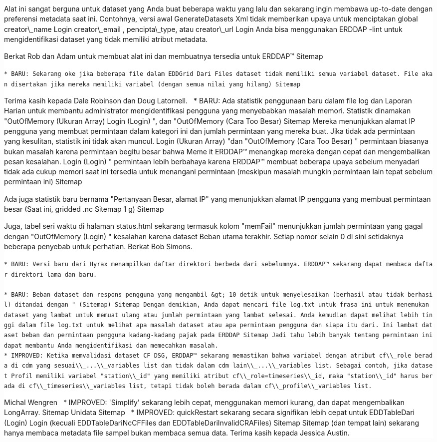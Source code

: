 Alat ini sangat berguna untuk dataset yang Anda buat beberapa waktu yang lalu dan sekarang ingin membawa up-to-date dengan preferensi metadata saat ini. Contohnya, versi awal GenerateDatasets Xml tidak memberikan upaya untuk menciptakan global creator\\_name Login creator\\_email , pencipta\\_type, atau creator\\_url Login Anda bisa menggunakan ERDDAP -lint untuk mengidentifikasi dataset yang tidak memiliki atribut metadata.
        
Berkat Rob dan Adam untuk membuat alat ini dan membuatnya tersedia untuk ERDDAP™ Sitemap
        
    * BARU: Sekarang oke jika beberapa file dalam EDDGrid Dari Files dataset tidak memiliki semua variabel dataset. File akan disertakan jika mereka memiliki variabel (dengan semua nilai yang hilang) Sitemap
Terima kasih kepada Dale Robinson dan Doug Latornell.
         
    * BARU: Ada statistik penggunaan baru dalam file log dan Laporan Harian untuk membantu administrator mengidentifikasi pengguna yang menyebabkan masalah memori. Statistik dinamakan "OutOfMemory (Ukuran Array) Login (Login) ", dan "OutOfMemory (Cara Too Besar) Sitemap Mereka menunjukkan alamat IP pengguna yang membuat permintaan dalam kategori ini dan jumlah permintaan yang mereka buat. Jika tidak ada permintaan yang kesulitan, statistik ini tidak akan muncul. Login (Ukuran Array) "dan "OutOfMemory (Cara Too Besar) " permintaan biasanya bukan masalah karena permintaan begitu besar bahwa Meme it ERDDAP™ menangkap mereka dengan cepat dan mengembalikan pesan kesalahan. Login (Login) " permintaan lebih berbahaya karena ERDDAP™ membuat beberapa upaya sebelum menyadari tidak ada cukup memori saat ini tersedia untuk menangani permintaan (meskipun masalah mungkin permintaan lain tepat sebelum permintaan ini) Sitemap
        
Ada juga statistik baru bernama "Pertanyaan Besar, alamat IP" yang menunjukkan alamat IP pengguna yang membuat permintaan besar (Saat ini, gridded .nc Sitemap 1 g) Sitemap
        
Juga, tabel seri waktu di halaman status.html sekarang termasuk kolom "memFail" menunjukkan jumlah permintaan yang gagal dengan "OutOfMemory (Login) " kesalahan karena dataset Beban utama terakhir. Setiap nomor selain 0 di sini setidaknya beberapa penyebab untuk perhatian.
Berkat Bob Simons.
        
    * BARU: Versi baru dari Hyrax menampilkan daftar direktori berbeda dari sebelumnya. ERDDAP™ sekarang dapat membaca daftar direktori lama dan baru.
         
    * BARU: Beban dataset dan respons pengguna yang mengambil &gt; 10 detik untuk menyelesaikan (berhasil atau tidak berhasil) ditandai dengan " (Sitemap) Sitemap Dengan demikian, Anda dapat mencari file log.txt untuk frasa ini untuk menemukan dataset yang lambat untuk memuat ulang atau jumlah permintaan yang lambat selesai. Anda kemudian dapat melihat lebih tinggi dalam file log.txt untuk melihat apa masalah dataset atau apa permintaan pengguna dan siapa itu dari. Ini lambat dataset beban dan permintaan pengguna kadang-kadang pajak pada ERDDAP Sitemap Jadi tahu lebih banyak tentang permintaan ini dapat membantu Anda mengidentifikasi dan memecahkan masalah.
    * IMPROVED: Ketika memvalidasi dataset CF DSG, ERDDAP™ sekarang memastikan bahwa variabel dengan atribut cf\\_role berada di cdm yang sesuai\\_...\\_variables list dan tidak dalam cdm lain\\_...\\_variables list. Sebagai contoh, jika dataset Profil memiliki variabel "station\\_id" yang memiliki atribut cf\\_role=timeseries\\_id, maka "station\\_id" harus berada di cf\\_timeseries\\_variables list, tetapi tidak boleh berada dalam cf\\_profile\\_variables list.
Michal Wengren
         
    * IMPROVED: 'Simplify' sekarang lebih cepat, menggunakan memori kurang, dan dapat mengembalikan LongArray. Sitemap Unidata Sitemap
         
    * IMPROVED: quickRestart sekarang secara signifikan lebih cepat untuk EDDTableDari (Login) Login (kecuali EDDTableDariNcCFFiles dan EDDTableDariInvalidCRAFiles) Sitemap Sitemap (dan tempat lain) sekarang hanya membaca metadata file sampel bukan membaca semua data. Terima kasih kepada Jessica Austin.
         